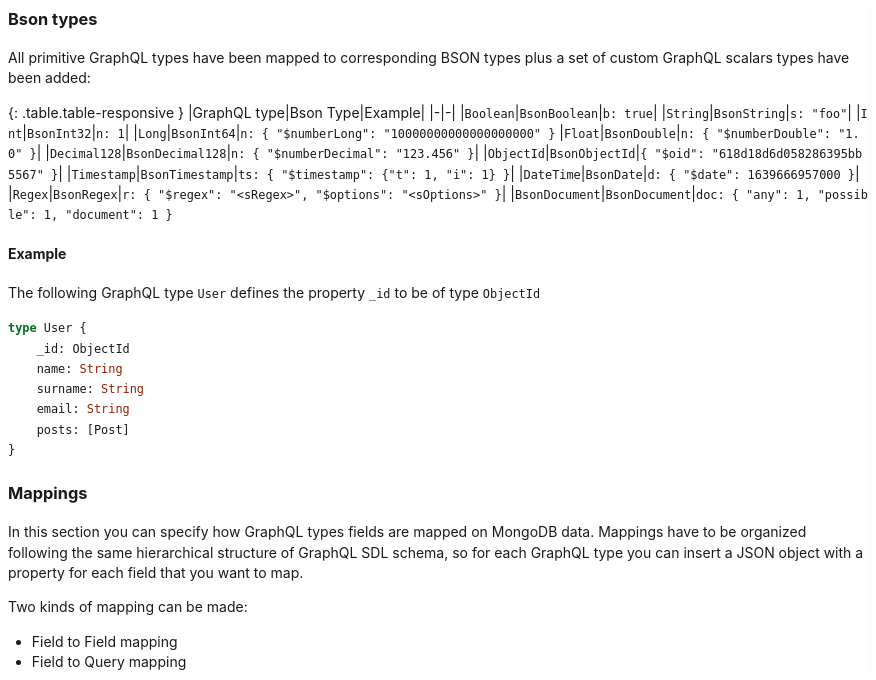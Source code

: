 ### Bson types

All primitive GraphQL types have been mapped to corresponding BSON types plus a set of custom GraphQL scalars types have been added:

{: .table.table-responsive }
|GraphQL type|Bson Type|Example|
|-|-|
|`Boolean`|`BsonBoolean`|`b: true`|
|`String`|`BsonString`|`s: "foo"`|
|`Int`|`BsonInt32`|`n: 1`|
|`Long`|`BsonInt64`|`n: { "$numberLong": "10000000000000000000" }`
|`Float`|`BsonDouble`|`n: { "$numberDouble": "1.0" }`|
|`Decimal128`|`BsonDecimal128`|`n: { "$numberDecimal": "123.456" }`|
|`ObjectId`|`BsonObjectId`|`{ "$oid": "618d18d6d058286395bb5567" }`|
|`Timestamp`|`BsonTimestamp`|`ts: { "$timestamp": {"t": 1, "i": 1} }`|
|`DateTime`|`BsonDate`|`d: { "$date": 1639666957000 }`|
|`Regex`|`BsonRegex`|`r: { "$regex": "<sRegex>", "$options": "<sOptions>" }`|
|`BsonDocument`|`BsonDocument`|`doc: { "any": 1, "possible": 1, "document": 1 }`

#### Example

The following GraphQL type `User` defines the property `_id` to be of type `ObjectId`

```graphql
type User {
    _id: ObjectId
    name: String
    surname: String
    email: String
    posts: [Post]
}
```

### Mappings

In this section you can specify how GraphQL types fields are mapped on MongoDB data. Mappings have to be organized following the same hierarchical structure of GraphQL SDL schema, so for each GraphQL type you can insert a JSON object with a property for each field that you want to map.

Two kinds of mapping can be made:

- Field to Field mapping
- Field to Query mapping
